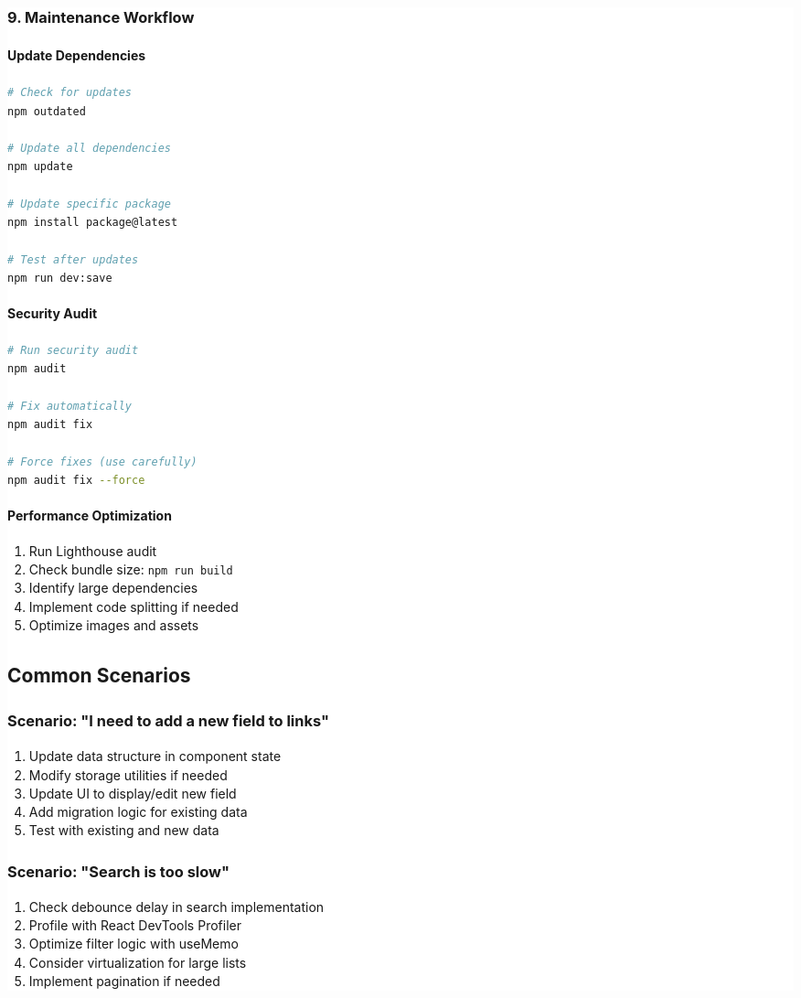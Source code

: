 ### 9. Maintenance Workflow

#### Update Dependencies
```bash
# Check for updates
npm outdated

# Update all dependencies
npm update

# Update specific package
npm install package@latest

# Test after updates
npm run dev:save
```

#### Security Audit
```bash
# Run security audit
npm audit

# Fix automatically
npm audit fix

# Force fixes (use carefully)
npm audit fix --force
```

#### Performance Optimization
1. Run Lighthouse audit
2. Check bundle size: `npm run build`
3. Identify large dependencies
4. Implement code splitting if needed
5. Optimize images and assets

## Common Scenarios

### Scenario: "I need to add a new field to links"

1. Update data structure in component state
2. Modify storage utilities if needed
3. Update UI to display/edit new field
4. Add migration logic for existing data
5. Test with existing and new data

### Scenario: "Search is too slow"

1. Check debounce delay in search implementation
2. Profile with React DevTools Profiler
3. Optimize filter logic with useMemo
4. Consider virtualization for large lists
5. Implement pagination if needed
